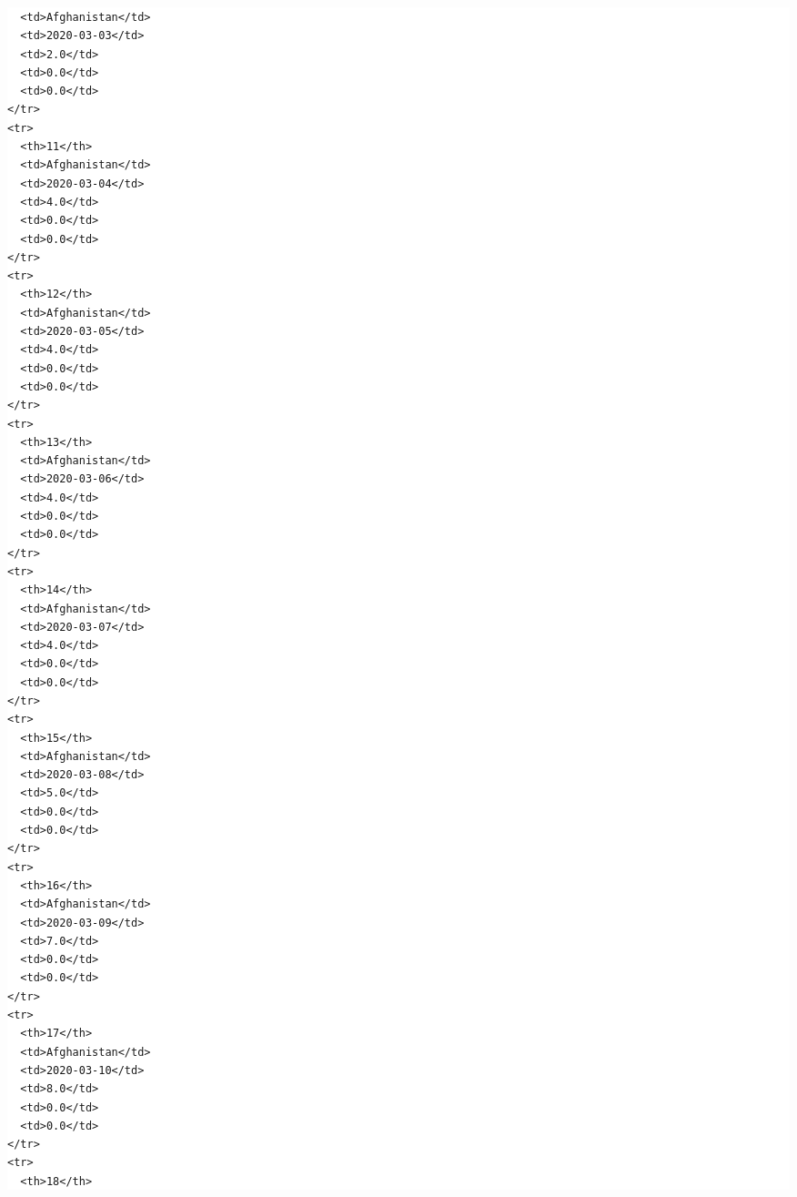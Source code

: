       <td>Afghanistan</td>
      <td>2020-03-03</td>
      <td>2.0</td>
      <td>0.0</td>
      <td>0.0</td>
    </tr>
    <tr>
      <th>11</th>
      <td>Afghanistan</td>
      <td>2020-03-04</td>
      <td>4.0</td>
      <td>0.0</td>
      <td>0.0</td>
    </tr>
    <tr>
      <th>12</th>
      <td>Afghanistan</td>
      <td>2020-03-05</td>
      <td>4.0</td>
      <td>0.0</td>
      <td>0.0</td>
    </tr>
    <tr>
      <th>13</th>
      <td>Afghanistan</td>
      <td>2020-03-06</td>
      <td>4.0</td>
      <td>0.0</td>
      <td>0.0</td>
    </tr>
    <tr>
      <th>14</th>
      <td>Afghanistan</td>
      <td>2020-03-07</td>
      <td>4.0</td>
      <td>0.0</td>
      <td>0.0</td>
    </tr>
    <tr>
      <th>15</th>
      <td>Afghanistan</td>
      <td>2020-03-08</td>
      <td>5.0</td>
      <td>0.0</td>
      <td>0.0</td>
    </tr>
    <tr>
      <th>16</th>
      <td>Afghanistan</td>
      <td>2020-03-09</td>
      <td>7.0</td>
      <td>0.0</td>
      <td>0.0</td>
    </tr>
    <tr>
      <th>17</th>
      <td>Afghanistan</td>
      <td>2020-03-10</td>
      <td>8.0</td>
      <td>0.0</td>
      <td>0.0</td>
    </tr>
    <tr>
      <th>18</th>